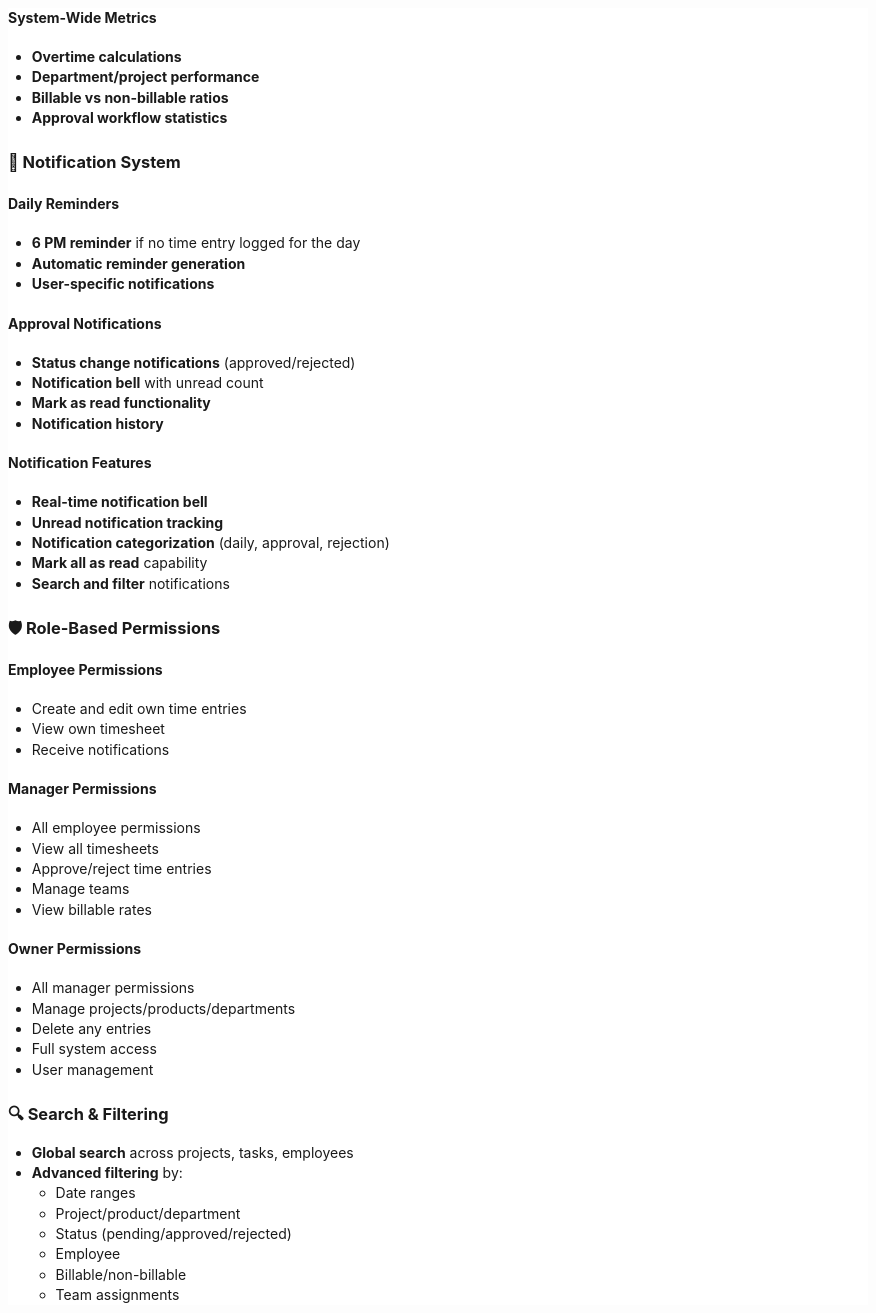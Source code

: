 #### System-Wide Metrics
- **Overtime calculations**
- **Department/project performance**
- **Billable vs non-billable ratios**
- **Approval workflow statistics**

### 🔔 Notification System

#### Daily Reminders
- **6 PM reminder** if no time entry logged for the day
- **Automatic reminder generation**
- **User-specific notifications**

#### Approval Notifications
- **Status change notifications** (approved/rejected)
- **Notification bell** with unread count
- **Mark as read functionality**
- **Notification history**

#### Notification Features
- **Real-time notification bell**
- **Unread notification tracking**
- **Notification categorization** (daily, approval, rejection)
- **Mark all as read** capability
- **Search and filter** notifications

### 🛡️ Role-Based Permissions

#### Employee Permissions
- Create and edit own time entries
- View own timesheet
- Receive notifications

#### Manager Permissions
- All employee permissions
- View all timesheets
- Approve/reject time entries
- Manage teams
- View billable rates

#### Owner Permissions
- All manager permissions
- Manage projects/products/departments
- Delete any entries
- Full system access
- User management

### 🔍 Search & Filtering
- **Global search** across projects, tasks, employees
- **Advanced filtering** by:
  - Date ranges
  - Project/product/department
  - Status (pending/approved/rejected)
  - Employee
  - Billable/non-billable
  - Team assignments
